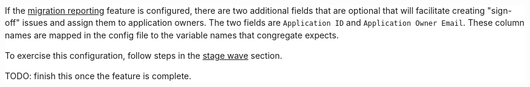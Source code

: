 If the [migration reporting](#migration-reporting) feature is configured, there are two additional fields that are optional that will facilitate creating "sign-off" issues and assign them to application owners. The two fields are `Application ID` and `Application Owner Email`. These column names are mapped in the config file to the variable names that congregate expects.

To exercise this configuration, follow steps in the [stage wave](#stage-wave) section.

TODO: finish this once the feature is complete.
